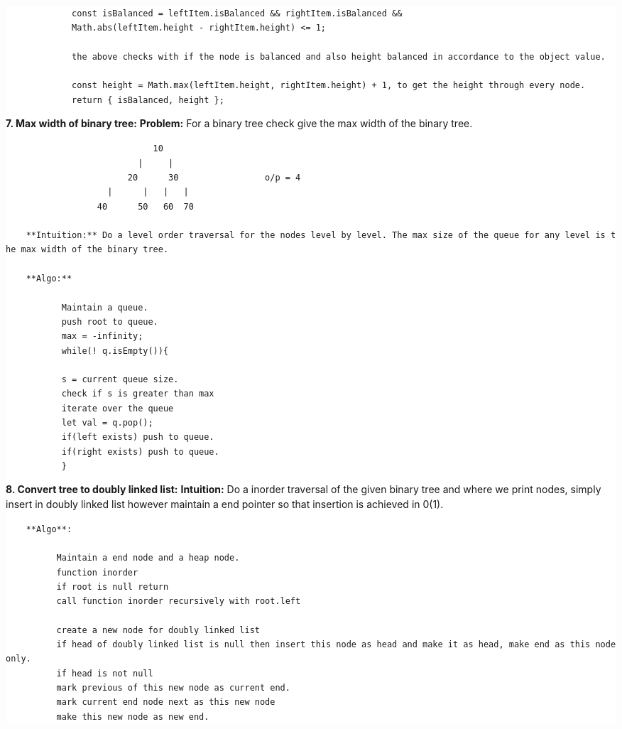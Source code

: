                  const isBalanced = leftItem.isBalanced && rightItem.isBalanced &&
                 Math.abs(leftItem.height - rightItem.height) <= 1;

                 the above checks with if the node is balanced and also height balanced in accordance to the object value.

                 const height = Math.max(leftItem.height, rightItem.height) + 1, to get the height through every node.
                 return { isBalanced, height };



**7. Max width of binary tree:**
  **Problem:** For a binary tree check give the max width of the binary tree.

                                 10
                              |     |
                            20      30                 o/p = 4
                        |      |   |   |
                      40      50   60  70

        **Intuition:** Do a level order traversal for the nodes level by level. The max size of the queue for any level is the max width of the binary tree.

        **Algo:**

               Maintain a queue.
               push root to queue.
               max = -infinity;
               while(! q.isEmpty()){

               s = current queue size.
               check if s is greater than max
               iterate over the queue
               let val = q.pop();
               if(left exists) push to queue.
               if(right exists) push to queue.
               }



**8. Convert tree to doubly linked list:**
  **Intuition:** Do a inorder traversal of the given binary tree and where we print nodes, simply insert in doubly linked list however maintain a end pointer
  so that insertion is achieved in 0(1).

        **Algo**:

              Maintain a end node and a heap node.
              function inorder
              if root is null return
              call function inorder recursively with root.left

              create a new node for doubly linked list
              if head of doubly linked list is null then insert this node as head and make it as head, make end as this node only.
              if head is not null
              mark previous of this new node as current end.
              mark current end node next as this new node
              make this new node as new end.
